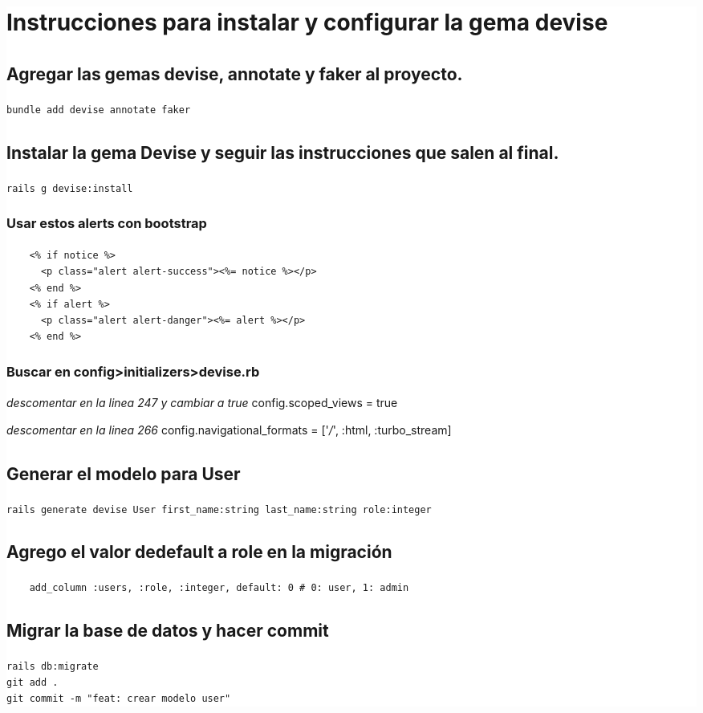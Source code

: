 # Instrucciones para instalar y configurar la gema devise

## Agregar las gemas devise, annotate y faker al proyecto.

```hash
bundle add devise annotate faker
```

## Instalar la gema Devise y seguir las instrucciones que salen al final.

```hash
rails g devise:install
```

### Usar estos alerts con bootstrap

```hash
    <% if notice %>
      <p class="alert alert-success"><%= notice %></p>
    <% end %>
    <% if alert %>
      <p class="alert alert-danger"><%= alert %></p>
    <% end %>
```

### Buscar en config>initializers>devise.rb

*descomentar en la linea 247 y cambiar a true*
config.scoped_views = true
   
*descomentar en la linea 266*
config.navigational_formats = ['*/*', :html, :turbo_stream]

## Generar el modelo para User

```hash
rails generate devise User first_name:string last_name:string role:integer
```

## Agrego el valor dedefault a role en la migración

```hash
    add_column :users, :role, :integer, default: 0 # 0: user, 1: admin
```

## Migrar la base de datos y hacer commit

```hash
rails db:migrate
git add .
git commit -m "feat: crear modelo user"
```
